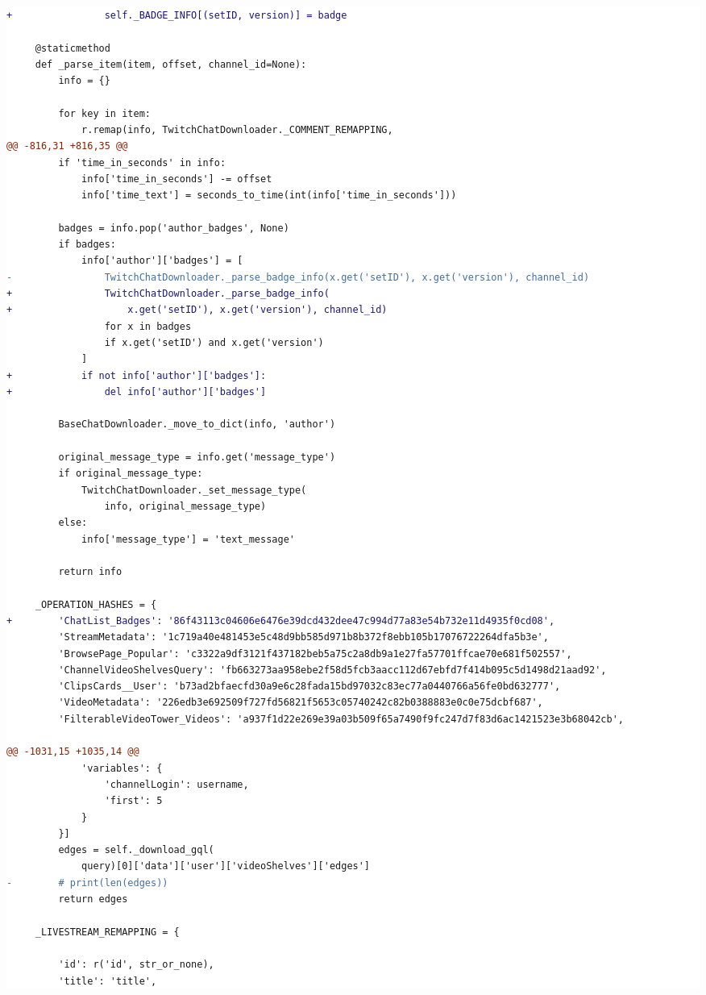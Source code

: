 ```diff
+                self._BADGE_INFO[(setID, version)] = badge
 
     @staticmethod
     def _parse_item(item, offset, channel_id=None):
         info = {}
 
         for key in item:
             r.remap(info, TwitchChatDownloader._COMMENT_REMAPPING,
@@ -816,31 +816,35 @@
         if 'time_in_seconds' in info:
             info['time_in_seconds'] -= offset
             info['time_text'] = seconds_to_time(int(info['time_in_seconds']))
 
         badges = info.pop('author_badges', None)
         if badges:
             info['author']['badges'] = [
-                TwitchChatDownloader._parse_badge_info(x.get('setID'), x.get('version'), channel_id)
+                TwitchChatDownloader._parse_badge_info(
+                    x.get('setID'), x.get('version'), channel_id)
                 for x in badges
                 if x.get('setID') and x.get('version')
             ]
+            if not info['author']['badges']:
+                del info['author']['badges']
 
         BaseChatDownloader._move_to_dict(info, 'author')
 
         original_message_type = info.get('message_type')
         if original_message_type:
             TwitchChatDownloader._set_message_type(
                 info, original_message_type)
         else:
             info['message_type'] = 'text_message'
 
         return info
 
     _OPERATION_HASHES = {
+        'ChatList_Badges': '86f43113c04606e6476e39dcd432dee47c994d77a83e54b732e11d4935f0cd08',
         'StreamMetadata': '1c719a40e481453e5c48d9bb585d971b8b372f8ebb105b17076722264dfa5b3e',
         'BrowsePage_Popular': 'c3322a9df3121f437182beb5a75c2a8db9a1e27fa57701ffcae70e681f502557',
         'ChannelVideoShelvesQuery': 'fb663273aa958ebe2f58d5fcb3aacc112d67ebfd7f414b095c5d1498d21aad92',
         'ClipsCards__User': 'b73ad2bfaecfd30a9e6c28fada15bd97032c83ec77a0440766a56fe0bd632777',
         'VideoMetadata': '226edb3e692509f727fd56821f5653c05740242c82b0388883e0c0e75dcbf687',
         'FilterableVideoTower_Videos': 'a937f1d22e269e39a03b509f65a7490f9fc247d7f83d6ac1421523e3b68042cb',
 
@@ -1031,15 +1035,14 @@
             'variables': {
                 'channelLogin': username,
                 'first': 5
             }
         }]
         edges = self._download_gql(
             query)[0]['data']['user']['videoShelves']['edges']
-        # print(len(edges))
         return edges
 
     _LIVESTREAM_REMAPPING = {
 
         'id': r('id', str_or_none),
         'title': 'title',
```